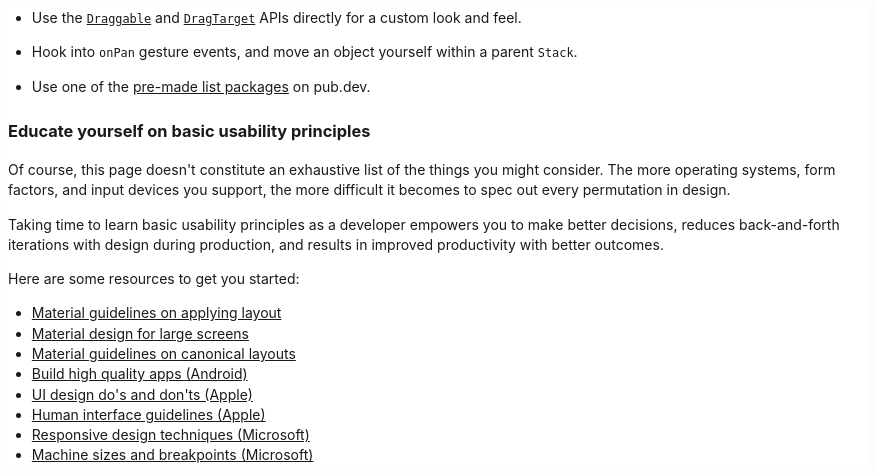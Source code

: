 * Use the [`Draggable`][] and [`DragTarget`][] APIs
  directly for a custom look and feel.

* Hook into `onPan` gesture events,
  and move an object yourself within a parent `Stack`.

* Use one of the [pre-made list packages][] on pub.dev.  

[`Draggable`]: {{site.api}}/flutter/widgets/Draggable-class.html
[`DragTarget`]: {{site.api}}/flutter/widgets/DragTarget-class.html
[pre-made list packages]: {{site.pub}}/packages?q=reorderable+list

### Educate yourself on basic usability principles

Of course, this page doesn't constitute an exhaustive list
of the things you might consider. The more operating systems,
form factors, and input devices you support,
the more difficult it becomes to spec out every permutation in design.

Taking time to learn basic usability principles as a
developer empowers you to make better decisions,
reduces back-and-forth iterations with design during production,
and results in improved productivity with better outcomes.

Here are some resources to get you started:

* [Material guidelines on applying layout][]
* [Material design for large screens][]
* [Material guidelines on canonical layouts][]
* [Build high quality apps (Android)][]
* [UI design do's and don'ts (Apple)][]
* [Human interface guidelines (Apple)][]
* [Responsive design techniques (Microsoft)][]
* [Machine sizes and breakpoints (Microsoft)][]

[Build high quality apps (Android)]: {{site.android-dev}}/quality
[Material guidelines on applying layout]: {{site.material}}/foundations/layout/applying-layout/window-size-classes
[Material guidelines on canonical layouts]: {{site.material}}/foundations/layout/canonical-layouts/overview
[Human interface guidelines (Apple)]: {{site.apple-dev}}/design/human-interface-guidelines/
[Material design for large screens]: {{site.material2}}/blog/material-design-for-large-screens
[Machine sizes and breakpoints (Microsoft)]: https://docs.microsoft.com/en-us/windows/uwp/design/layout/screen-sizes-and-breakpoints-for-responsive-desig
[Responsive design techniques (Microsoft)]: https://docs.microsoft.com/en-us/windows/uwp/design/layout/responsive-design
[UI design do's and don'ts (Apple)]: {{site.apple-dev}}/design/tips/


[Flokk]: {{site.github}}/gskinnerTeam/flokk
[Folio]: {{site.github}}/gskinnerTeam/flutter-folio
[`Align`]: {{site.api}}/flutter/widgets/Align-class.html
[`AspectRatio`]: {{site.api}}/flutter/widgets/AspectRatio-class.html
[`Column`]: {{site.api}}/flutter/widgets/Column-class.html
[`ConstrainedBox`]: {{site.api}}/flutter/widgets/ConstrainedBox-class.html
[`CustomMultiChildLayout`]: {{site.api}}/flutter/widgets/CustomMultiChildLayout-class.html
[`CustomScrollView`]: {{site.api}}/flutter/widgets/CustomScrollView-class.html
[`CustomSingleChildLayout`]: {{site.api}}/flutter/widgets/CustomSingleChildLayout-class.html
[`Expanded`]: {{site.api}}/flutter/widgets/Expanded-class.html
[`Flex`]: {{site.api}}/flutter/widgets/Flex-class.html
[`Flexible`]: {{site.api}}/flutter/widgets/Flexible-class.html
[`Flow`]: {{site.api}}/flutter/widgets/Flow-class.html
[`FractionallySizedBox`]: {{site.api}}/flutter/widgets/FractionallySizedBox-class.html
[`GridView`]: {{site.api}}/flutter/widgets/GridView-class.html
[Layout widgets]: /ui/widgets/layout
[`LayoutBuilder`]: {{site.api}}/flutter/widgets/LayoutBuilder-class.html
[`ListView`]: {{site.api}}/flutter/widgets/ListView-class.html
[`Row`]: {{site.api}}/flutter/widgets/Row-class.html
[`SingleChildScrollView`]: {{site.api}}/flutter/widgets/SingleChildScrollView-class.html
[`Stack`]: {{site.api}}/flutter/widgets/Stack-class.html
[`Table`]: {{site.api}}/flutter/widgets/Table-class.html
[`Wrap`]: {{site.api}}/flutter/widgets/Wrap-class.html
[Material Design guide]: {{site.material2}}/design/layout/applying-density.html#usage
[`VisualDensity`]: {{site.api}}/flutter/material/VisualDensity-class.html
[`Platform`]: {{site.api}}/flutter/package-platform_platform/Platform-class.html
[`Listener`]: {{site.api}}/flutter/widgets/Listener-class.html
[`Actions`]: {{site.api}}/flutter/widgets/Actions-class.html
[`Focus`]: {{site.api}}/flutter/widgets/Focus-class.html
[`FocusableActionDetector`]: {{site.api}}/flutter/widgets/FocusableActionDetector-class.html
[`MouseRegion`]: {{site.api}}/flutter/widgets/MouseRegion-class.html
[`Shortcuts`]: {{site.api}}/flutter/widgets/Shortcuts-class.html
[`FocusTraversalGroup`]: {{site.api}}/flutter/widgets/FocusTraversalGroup-class.html
[`HardwareKeyboard`]: {{site.api}}/flutter/services/HardwareKeyboard-class.html
[`KeyboardListener`]: {{site.api}}/flutter/widgets/KeyboardListener-class.html
[`SelectableText`]: {{site.api}}/flutter/material/SelectableText-class.html
[`bits_dojo`]: {{site.github}}/bitsdojo/bitsdojo_window
[`anchored_popups`]: {{site.pub}}/packages/anchored_popups
[`context_menus`]: {{site.pub}}/packages/context_menus
[`custom_pop_up_menu`]: {{site.pub}}/packages/custom_pop_up_menu
[`flutter_portal`]: {{site.pub}}/packages/flutter_portal
[`super_tooltip`]: {{site.pub}}/packages/super_tooltip
[`Tooltip`]: {{site.api}}/flutter/material/Tooltip-class.html